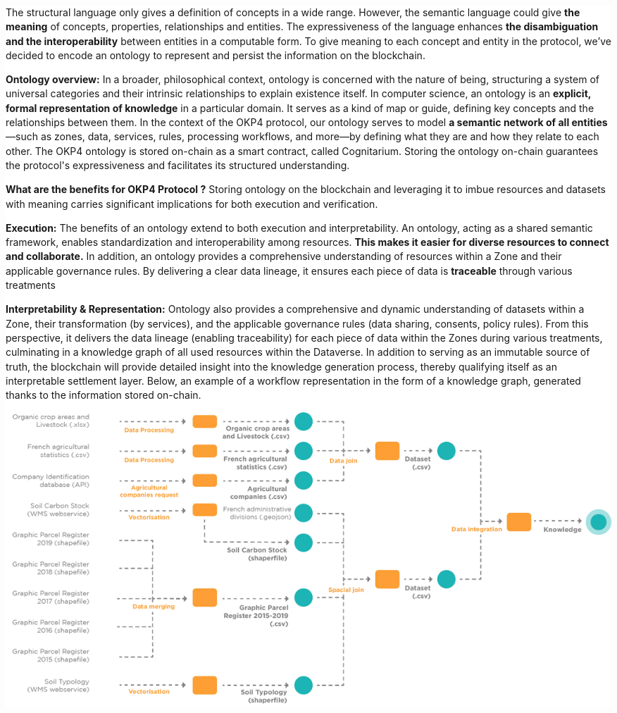 The structural language only gives a definition of concepts in a wide range. However, the semantic language could give **the meaning** of concepts, properties, relationships and entities.
The expressiveness of the language enhances **the disambiguation and the interoperability** between entities in a computable form. To give meaning to each concept and entity in the protocol, we’ve decided to encode an ontology to represent and persist the information on the blockchain.

**Ontology overview:**
In a broader, philosophical context, ontology is concerned with the nature of being, structuring a system of universal categories and their intrinsic relationships to explain existence itself.
In computer science, an ontology is an **explicit, formal representation of knowledge** in a particular domain. It serves as a kind of map or guide, defining key concepts and the relationships between them.
In the context of the OKP4 protocol, our ontology serves to model **a semantic network of all entities**—such as zones, data, services, rules, processing workflows, and more—by defining what they are and how they relate to each other.
The OKP4 ontology is stored on-chain as a smart contract, called Cognitarium. Storing the ontology on-chain guarantees the protocol's expressiveness and facilitates its structured understanding.

**What are the benefits for OKP4 Protocol ?**
Storing ontology on the blockchain and leveraging it to imbue resources and datasets with meaning carries significant implications for both execution and verification.

**Execution:**
The benefits of an ontology extend to both execution and interpretability. An ontology, acting as a shared semantic framework, enables standardization and interoperability among resources. **This makes it easier for diverse resources to connect and collaborate.** In addition, an ontology provides a comprehensive understanding of resources within a Zone and their applicable governance rules. By delivering a clear data lineage, it ensures each piece of data is **traceable** through various treatments

**Interpretability & Representation:**
Ontology also provides a comprehensive and dynamic understanding of datasets within a Zone, their transformation (by services), and the applicable governance rules (data sharing, consents, policy rules). From this perspective, it delivers the data lineage (enabling traceability) for each piece of data within the Zones during various treatments, culminating in a knowledge graph of all used resources within the Dataverse.
In addition to serving as an immutable source of truth, the blockchain will provide detailed insight into the knowledge generation process, thereby qualifying itself as an interpretable settlement layer.
Below, an example of a workflow representation in the form of a knowledge graph, generated thanks to the information stored on-chain.

![solution-7](/img/content/whitepaper/solution-7.webp)
